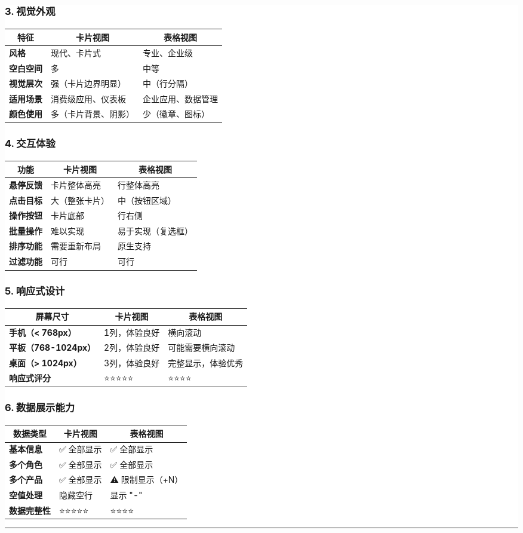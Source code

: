 ### 3. 视觉外观

| 特征 | 卡片视图 | 表格视图 |
|------|----------|----------|
| **风格** | 现代、卡片式 | 专业、企业级 |
| **空白空间** | 多 | 中等 |
| **视觉层次** | 强（卡片边界明显） | 中（行分隔） |
| **适用场景** | 消费级应用、仪表板 | 企业应用、数据管理 |
| **颜色使用** | 多（卡片背景、阴影） | 少（徽章、图标） |

### 4. 交互体验

| 功能 | 卡片视图 | 表格视图 |
|------|----------|----------|
| **悬停反馈** | 卡片整体高亮 | 行整体高亮 |
| **点击目标** | 大（整张卡片） | 中（按钮区域） |
| **操作按钮** | 卡片底部 | 行右侧 |
| **批量操作** | 难以实现 | 易于实现（复选框） |
| **排序功能** | 需要重新布局 | 原生支持 |
| **过滤功能** | 可行 | 可行 |

### 5. 响应式设计

| 屏幕尺寸 | 卡片视图 | 表格视图 |
|----------|----------|----------|
| **手机（< 768px）** | 1列，体验良好 | 横向滚动 |
| **平板（768-1024px）** | 2列，体验良好 | 可能需要横向滚动 |
| **桌面（> 1024px）** | 3列，体验良好 | 完整显示，体验优秀 |
| **响应式评分** | ⭐⭐⭐⭐⭐ | ⭐⭐⭐⭐ |

### 6. 数据展示能力

| 数据类型 | 卡片视图 | 表格视图 |
|----------|----------|----------|
| **基本信息** | ✅ 全部显示 | ✅ 全部显示 |
| **多个角色** | ✅ 全部显示 | ✅ 全部显示 |
| **多个产品** | ✅ 全部显示 | ⚠️ 限制显示（+N） |
| **空值处理** | 隐藏空行 | 显示 "-" |
| **数据完整性** | ⭐⭐⭐⭐⭐ | ⭐⭐⭐⭐ |

---